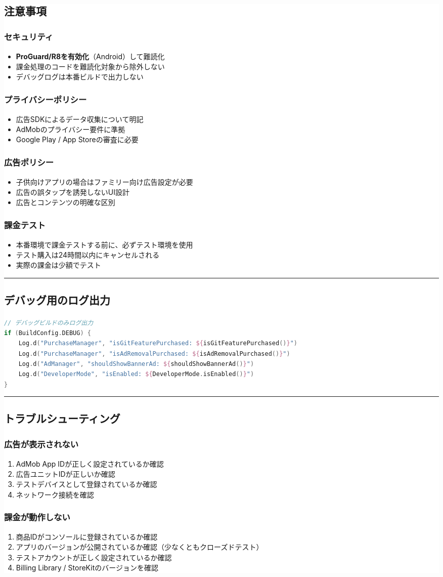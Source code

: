 
## 注意事項

### セキュリティ
- **ProGuard/R8を有効化**（Android）して難読化
- 課金処理のコードを難読化対象から除外しない
- デバッグログは本番ビルドで出力しない

### プライバシーポリシー
- 広告SDKによるデータ収集について明記
- AdMobのプライバシー要件に準拠
- Google Play / App Storeの審査に必要

### 広告ポリシー
- 子供向けアプリの場合はファミリー向け広告設定が必要
- 広告の誤タップを誘発しないUI設計
- 広告とコンテンツの明確な区別

### 課金テスト
- 本番環境で課金テストする前に、必ずテスト環境を使用
- テスト購入は24時間以内にキャンセルされる
- 実際の課金は少額でテスト

---

## デバッグ用のログ出力

```kotlin
// デバッグビルドのみログ出力
if (BuildConfig.DEBUG) {
    Log.d("PurchaseManager", "isGitFeaturePurchased: ${isGitFeaturePurchased()}")
    Log.d("PurchaseManager", "isAdRemovalPurchased: ${isAdRemovalPurchased()}")
    Log.d("AdManager", "shouldShowBannerAd: ${shouldShowBannerAd()}")
    Log.d("DeveloperMode", "isEnabled: ${DeveloperMode.isEnabled()}")
}
```

---

## トラブルシューティング

### 広告が表示されない
1. AdMob App IDが正しく設定されているか確認
2. 広告ユニットIDが正しいか確認
3. テストデバイスとして登録されているか確認
4. ネットワーク接続を確認

### 課金が動作しない
1. 商品IDがコンソールに登録されているか確認
2. アプリのバージョンが公開されているか確認（少なくともクローズドテスト）
3. テストアカウントが正しく設定されているか確認
4. Billing Library / StoreKitのバージョンを確認

